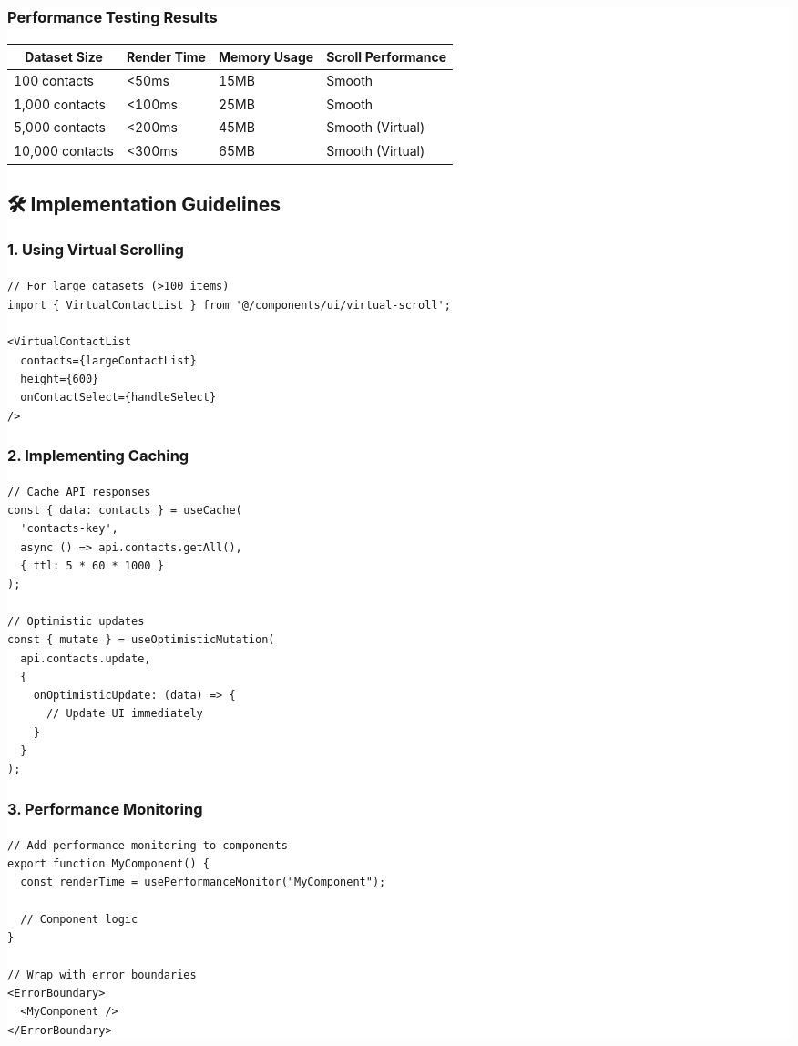 ### Performance Testing Results

| Dataset Size | Render Time | Memory Usage | Scroll Performance |
|-------------|-------------|--------------|-------------------|
| 100 contacts | <50ms | 15MB | Smooth |
| 1,000 contacts | <100ms | 25MB | Smooth |
| 5,000 contacts | <200ms | 45MB | Smooth (Virtual) |
| 10,000 contacts | <300ms | 65MB | Smooth (Virtual) |

## 🛠 Implementation Guidelines

### 1. Using Virtual Scrolling

```tsx
// For large datasets (>100 items)
import { VirtualContactList } from '@/components/ui/virtual-scroll';

<VirtualContactList
  contacts={largeContactList}
  height={600}
  onContactSelect={handleSelect}
/>
```

### 2. Implementing Caching

```tsx
// Cache API responses
const { data: contacts } = useCache(
  'contacts-key',
  async () => api.contacts.getAll(),
  { ttl: 5 * 60 * 1000 }
);

// Optimistic updates
const { mutate } = useOptimisticMutation(
  api.contacts.update,
  {
    onOptimisticUpdate: (data) => {
      // Update UI immediately
    }
  }
);
```

### 3. Performance Monitoring

```tsx
// Add performance monitoring to components
export function MyComponent() {
  const renderTime = usePerformanceMonitor("MyComponent");
  
  // Component logic
}

// Wrap with error boundaries
<ErrorBoundary>
  <MyComponent />
</ErrorBoundary>
```
